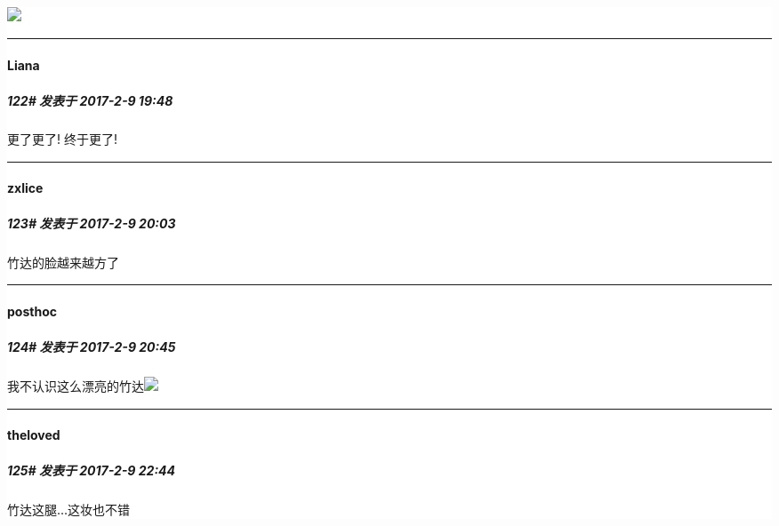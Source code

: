 

<img src="https://static.saraba1st.com/image/smiley/dym/148.gif" referrerpolicy="no-referrer">







-----

####  __Liana__  
##### 122#       发表于 2017-2-9 19:48




更了更了! 终于更了!







-----

####  zxlice  
##### 123#       发表于 2017-2-9 20:03




竹达的脸越来越方了







-----

####  posthoc  
##### 124#       发表于 2017-2-9 20:45




我不认识这么漂亮的竹达<img src="https://static.saraba1st.com/image/smiley/face/34.gif" referrerpolicy="no-referrer">







-----

####  theloved  
##### 125#       发表于 2017-2-9 22:44




竹达这腿...这妆也不错


